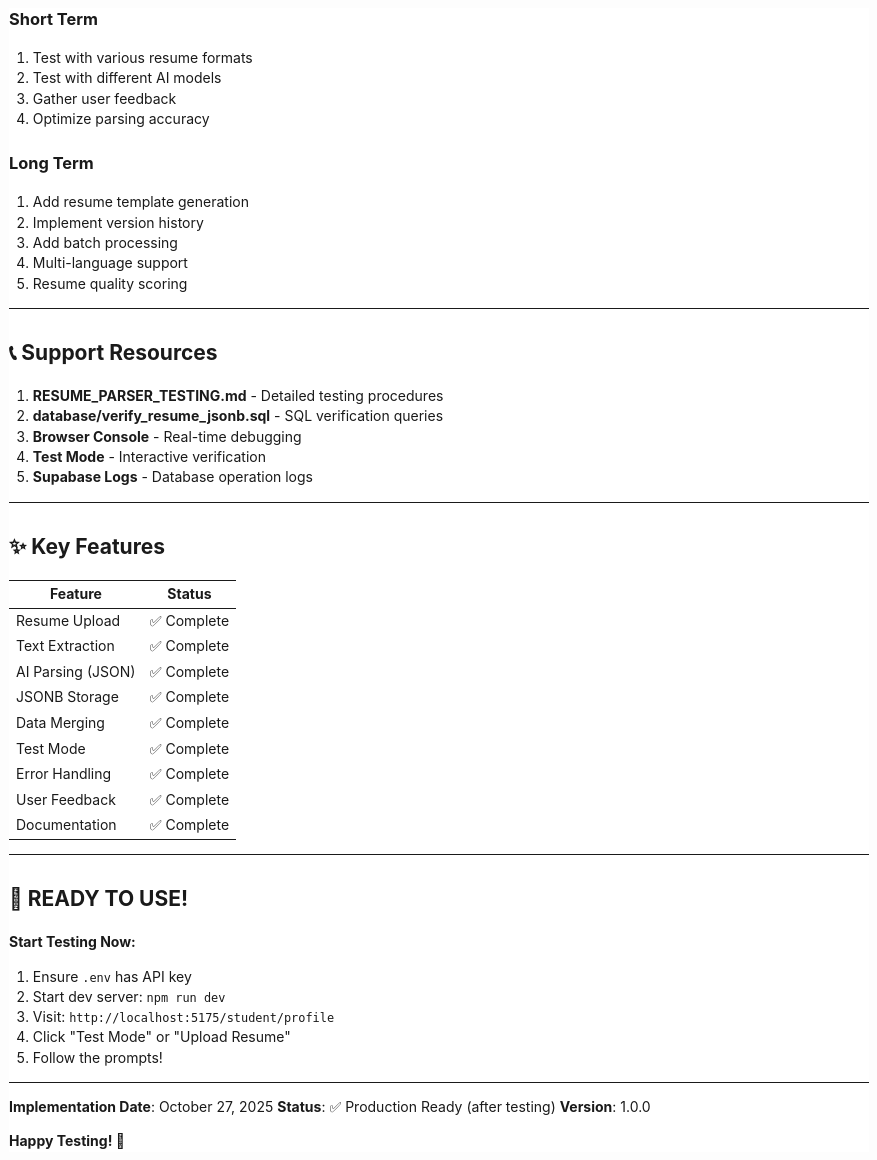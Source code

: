 ### Short Term
1. Test with various resume formats
2. Test with different AI models
3. Gather user feedback
4. Optimize parsing accuracy

### Long Term
1. Add resume template generation
2. Implement version history
3. Add batch processing
4. Multi-language support
5. Resume quality scoring

---

## 📞 Support Resources

1. **RESUME_PARSER_TESTING.md** - Detailed testing procedures
2. **database/verify_resume_jsonb.sql** - SQL verification queries
3. **Browser Console** - Real-time debugging
4. **Test Mode** - Interactive verification
5. **Supabase Logs** - Database operation logs

---

## ✨ Key Features

| Feature | Status |
|---------|--------|
| Resume Upload | ✅ Complete |
| Text Extraction | ✅ Complete |
| AI Parsing (JSON) | ✅ Complete |
| JSONB Storage | ✅ Complete |
| Data Merging | ✅ Complete |
| Test Mode | ✅ Complete |
| Error Handling | ✅ Complete |
| User Feedback | ✅ Complete |
| Documentation | ✅ Complete |

---

## 🚀 READY TO USE!

**Start Testing Now:**
1. Ensure `.env` has API key
2. Start dev server: `npm run dev`
3. Visit: `http://localhost:5175/student/profile`
4. Click "Test Mode" or "Upload Resume"
5. Follow the prompts!

---

**Implementation Date**: October 27, 2025
**Status**: ✅ Production Ready (after testing)
**Version**: 1.0.0

**Happy Testing! 🎉**
